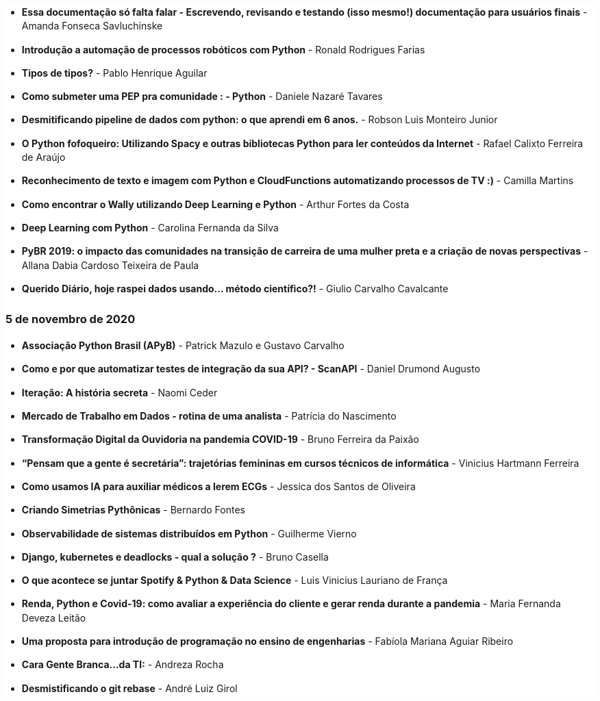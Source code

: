 - **Essa documentação só falta falar - Escrevendo, revisando e testando (isso mesmo!) documentação para usuários finais** - Amanda Fonseca Savluchinske

- **Introdução a automação de processos robóticos com Python** - Ronald Rodrigues Farias

- **Tipos de tipos?** - Pablo Henrique Aguilar

- **Como submeter uma PEP pra comunidade : - Python** - Daniele Nazaré Tavares

- **Desmitificando pipeline de dados com python: o que aprendi em 6 anos.** - Robson Luis Monteiro Junior

- **O Python fofoqueiro: Utilizando Spacy e outras bibliotecas Python para ler conteúdos da Internet** - Rafael Calixto Ferreira de Araújo

- **Reconhecimento de texto e imagem com Python e CloudFunctions automatizando processos de TV :)** - Camilla Martins

- **Como encontrar o Wally utilizando Deep Learning e Python** - Arthur Fortes da Costa

- **Deep Learning com Python** - Carolina Fernanda da Silva

- **PyBR 2019: o impacto das comunidades na transição de carreira de uma mulher preta e a criação de novas perspectivas** - Allana Dabia Cardoso Teixeira de Paula

- **Querido Diário, hoje raspei dados usando... método científico?!** - Giulio Carvalho Cavalcante


### 5 de novembro de 2020

- **Associação Python Brasil (APyB)** - Patrick Mazulo e Gustavo Carvalho

- **Como e por que automatizar testes de integração da sua API? - ScanAPI** - Daniel Drumond Augusto

- **Iteração: A história secreta** - Naomi Ceder

- **Mercado de Trabalho em Dados - rotina de uma analista** - Patrícia do Nascimento

- **Transformação Digital da Ouvidoria na pandemia COVID-19** - Bruno Ferreira da Paixão

- **“Pensam que a gente é secretária”: trajetórias femininas em cursos técnicos de informática** - Vinicius Hartmann Ferreira

- **Como usamos IA para auxiliar médicos a lerem ECGs** - Jessica dos Santos de Oliveira

- **Criando Simetrias Pythônicas** - Bernardo Fontes

- **Observabilidade de sistemas distribuídos em Python** - Guilherme Vierno

- **Django, kubernetes e deadlocks - qual a solução ?** - Bruno Casella

- **O que acontece se juntar Spotify & Python & Data Science** - Luis Vinicius Lauriano de França

- **Renda, Python e Covid-19: como avaliar a experiência do cliente e gerar renda durante a pandemia** - Maria Fernanda Deveza Leitão

- **Uma proposta para introdução de programação no ensino de engenharias** - Fabíola Mariana Aguiar Ribeiro

- **Cara Gente Branca...da TI:** - Andreza Rocha

- **Desmistificando o git rebase** - André Luiz Girol
